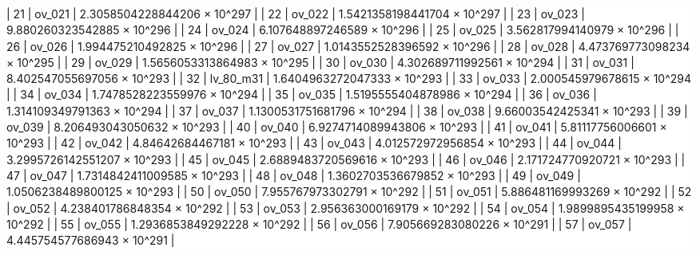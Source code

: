 | 21 | ov_021 | 2.3058504228844206 × 10^297 |
| 22 | ov_022 | 1.5421358198441704 × 10^297 |
| 23 | ov_023 | 9.880260323542885 × 10^296 |
| 24 | ov_024 | 6.107648897246589 × 10^296 |
| 25 | ov_025 | 3.562817994140979 × 10^296 |
| 26 | ov_026 | 1.994475210492825 × 10^296 |
| 27 | ov_027 | 1.0143552528396592 × 10^296 |
| 28 | ov_028 | 4.473769773098234 × 10^295 |
| 29 | ov_029 | 1.5656053313864983 × 10^295 |
| 30 | ov_030 | 4.302689711992561 × 10^294 |
| 31 | ov_031 | 8.402547055697056 × 10^293 |
| 32 | lv_80_m31 | 1.6404963272047333 × 10^293 |
| 33 | ov_033 | 2.000545979678615 × 10^294 |
| 34 | ov_034 | 1.7478528223559976 × 10^294 |
| 35 | ov_035 | 1.5195555404878986 × 10^294 |
| 36 | ov_036 | 1.314109349791363 × 10^294 |
| 37 | ov_037 | 1.1300531751681796 × 10^294 |
| 38 | ov_038 | 9.66003542425341 × 10^293 |
| 39 | ov_039 | 8.206493043050632 × 10^293 |
| 40 | ov_040 | 6.9274714089943806 × 10^293 |
| 41 | ov_041 | 5.81117756006601 × 10^293 |
| 42 | ov_042 | 4.84642684467181 × 10^293 |
| 43 | ov_043 | 4.012572972956854 × 10^293 |
| 44 | ov_044 | 3.2995726142551207 × 10^293 |
| 45 | ov_045 | 2.6889483720569616 × 10^293 |
| 46 | ov_046 | 2.171724770920721 × 10^293 |
| 47 | ov_047 | 1.7314842411009585 × 10^293 |
| 48 | ov_048 | 1.3602703536679852 × 10^293 |
| 49 | ov_049 | 1.0506238489800125 × 10^293 |
| 50 | ov_050 | 7.955767973302791 × 10^292 |
| 51 | ov_051 | 5.886481169993269 × 10^292 |
| 52 | ov_052 | 4.238401786848354 × 10^292 |
| 53 | ov_053 | 2.956363000169179 × 10^292 |
| 54 | ov_054 | 1.9899895435199958 × 10^292 |
| 55 | ov_055 | 1.2936853849292228 × 10^292 |
| 56 | ov_056 | 7.905669283080226 × 10^291 |
| 57 | ov_057 | 4.445754577686943 × 10^291 |